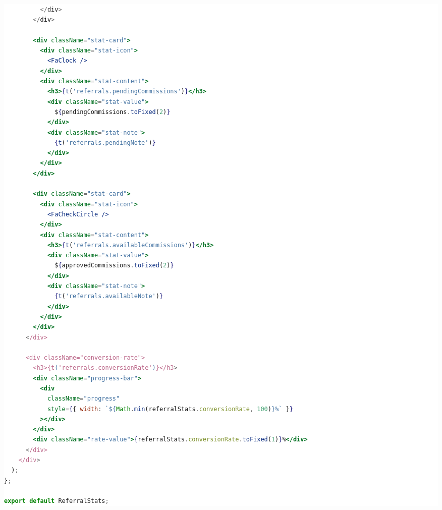 ```jsx
          </div>
        </div>
        
        <div className="stat-card">
          <div className="stat-icon">
            <FaClock />
          </div>
          <div className="stat-content">
            <h3>{t('referrals.pendingCommissions')}</h3>
            <div className="stat-value">
              ${pendingCommissions.toFixed(2)}
            </div>
            <div className="stat-note">
              {t('referrals.pendingNote')}
            </div>
          </div>
        </div>
        
        <div className="stat-card">
          <div className="stat-icon">
            <FaCheckCircle />
          </div>
          <div className="stat-content">
            <h3>{t('referrals.availableCommissions')}</h3>
            <div className="stat-value">
              ${approvedCommissions.toFixed(2)}
            </div>
            <div className="stat-note">
              {t('referrals.availableNote')}
            </div>
          </div>
        </div>
      </div>
      
      <div className="conversion-rate">
        <h3>{t('referrals.conversionRate')}</h3>
        <div className="progress-bar">
          <div 
            className="progress" 
            style={{ width: `${Math.min(referralStats.conversionRate, 100)}%` }}
          ></div>
        </div>
        <div className="rate-value">{referralStats.conversionRate.toFixed(1)}%</div>
      </div>
    </div>
  );
};

export default ReferralStats;
```

